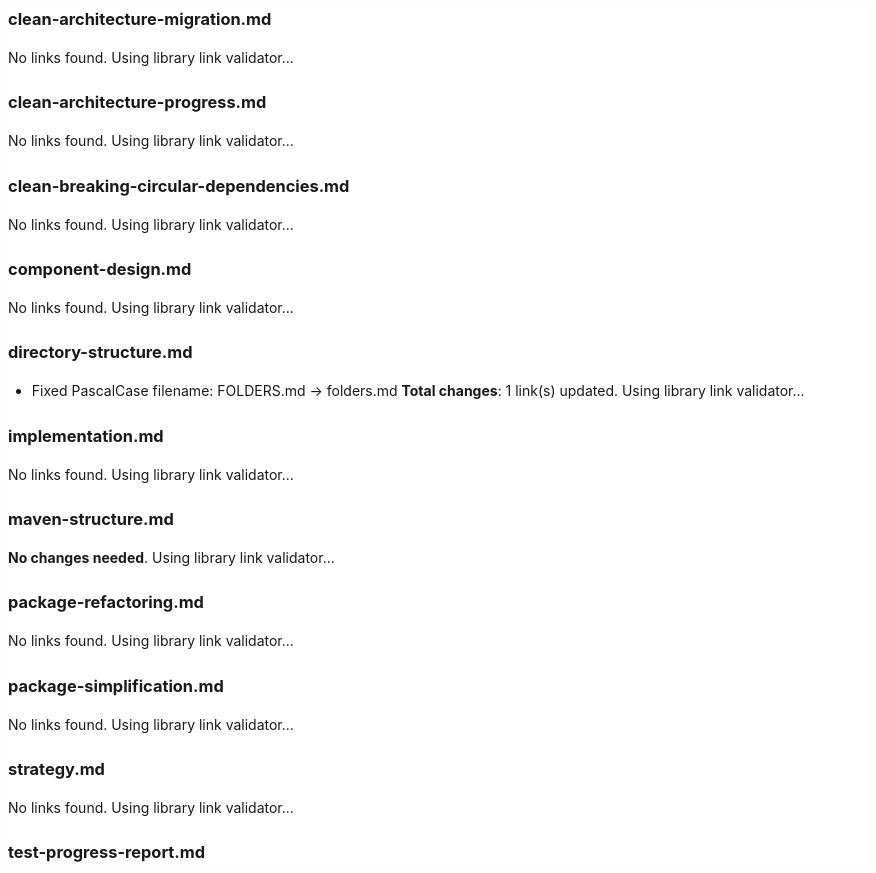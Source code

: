 ### clean-architecture-migration.md

No links found.
Using library link validator...

### clean-architecture-progress.md

No links found.
Using library link validator...

### clean-breaking-circular-dependencies.md

No links found.
Using library link validator...

### component-design.md

No links found.
Using library link validator...

### directory-structure.md

- Fixed PascalCase filename: FOLDERS.md → folders.md
**Total changes**: 1 link(s) updated.
Using library link validator...

### implementation.md

No links found.
Using library link validator...

### maven-structure.md

**No changes needed**.
Using library link validator...

### package-refactoring.md

No links found.
Using library link validator...

### package-simplification.md

No links found.
Using library link validator...

### strategy.md

No links found.
Using library link validator...

### test-progress-report.md
